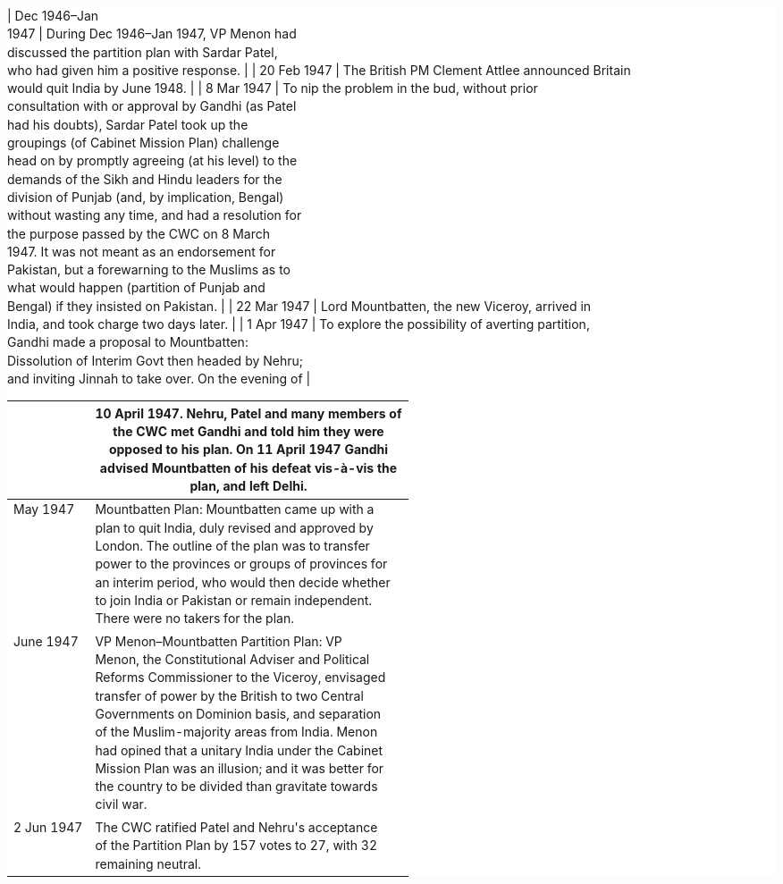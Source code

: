 | Dec 1946–Jan<br>1947 | During Dec 1946–Jan 1947, VP Menon had<br>discussed the partition plan with Sardar Patel,<br>who had given him a positive response.                                                                                                                                                                                                                                                                                                                                                                                                                                                                                                                     |
| 20 Feb 1947          | The British PM Clement Attlee announced Britain<br>would quit India by June 1948.                                                                                                                                                                                                                                                                                                                                                                                                                                                                                                                                                                       |
| 8 Mar 1947           | To nip the problem in the bud, without prior<br>consultation with or approval by Gandhi (as Patel<br>had his doubts), Sardar Patel took up the<br>groupings (of Cabinet Mission Plan) challenge<br>head on by promptly agreeing (at his level) to the<br>demands of the Sikh and Hindu leaders for the<br>division of Punjab (and, by implication, Bengal)<br>without wasting any time, and had a resolution for<br>the purpose passed by the CWC on 8 March<br>1947. It was not meant as an endorsement for<br>Pakistan, but a forewarning to the Muslims as to<br>what would happen (partition of Punjab and<br>Bengal) if they insisted on Pakistan. |
| 22 Mar 1947          | Lord Mountbatten, the new Viceroy, arrived in<br>India, and took charge two days later.                                                                                                                                                                                                                                                                                                                                                                                                                                                                                                                                                                 |
| 1 Apr 1947           | To explore the possibility of averting partition,<br>Gandhi made a proposal to Mountbatten:<br>Dissolution of Interim Govt then headed by Nehru;<br>and inviting Jinnah to take over. On the evening of                                                                                                                                                                                                                                                                                                                                                                                                                                                 |

|             | 10 April 1947. Nehru, Patel and many members of<br>the CWC met Gandhi and told him they were<br>opposed to his plan. On 11 April 1947 Gandhi<br>advised Mountbatten of his defeat vis-à-vis the<br>plan, and left Delhi.                                                                                                                                                                                                                                                         |
|-------------|----------------------------------------------------------------------------------------------------------------------------------------------------------------------------------------------------------------------------------------------------------------------------------------------------------------------------------------------------------------------------------------------------------------------------------------------------------------------------------|
| May 1947    | Mountbatten Plan: Mountbatten came up with a<br>plan to quit India, duly revised and approved by<br>London. The outline of the plan was to transfer<br>power to the provinces or groups of provinces for<br>an interim period, who would then decide whether<br>to join India or Pakistan or remain independent.<br>There were no takers for the plan.                                                                                                                           |
| June 1947   | VP Menon–Mountbatten Partition Plan: VP<br>Menon, the Constitutional Adviser and Political<br>Reforms Commissioner to the Viceroy, envisaged<br>transfer of power by the British to two Central<br>Governments on Dominion basis, and separation<br>of the Muslim-majority areas from India. Menon<br>had opined that a unitary India under the Cabinet<br>Mission Plan was an illusion; and it was better for<br>the country to be divided than gravitate towards<br>civil war. |
| 2 Jun 1947  | The CWC ratified Patel and Nehru's acceptance<br>of the Partition Plan by 157 votes to 27, with 32<br>remaining neutral.                                                                                                                                                                                                                                                                                                                                                         |